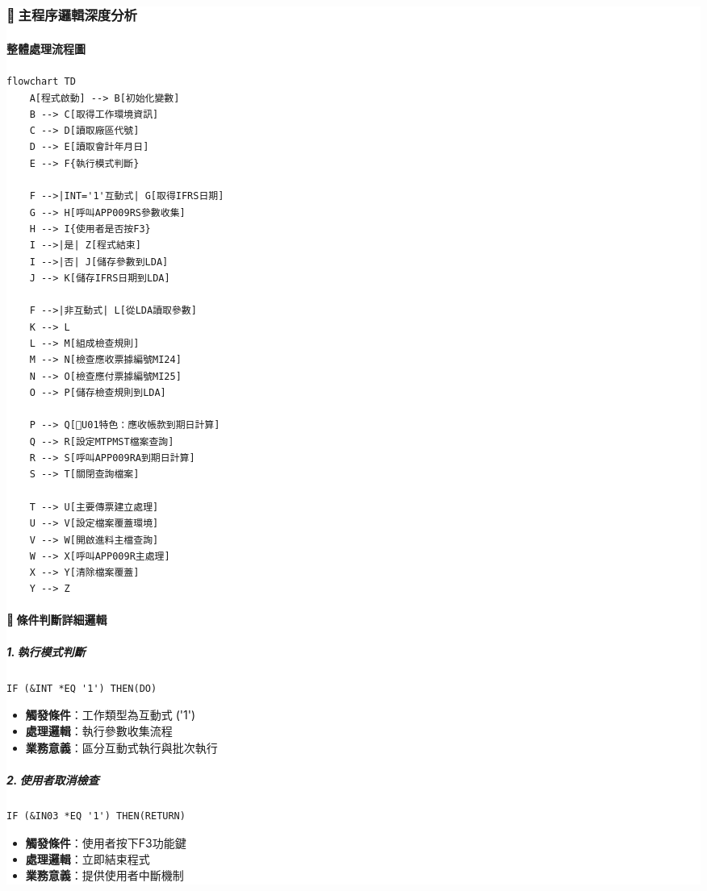 ### 🎯 主程序邏輯深度分析

#### 整體處理流程圖
```mermaid
flowchart TD
    A[程式啟動] --> B[初始化變數]
    B --> C[取得工作環境資訊]
    C --> D[讀取廠區代號]
    D --> E[讀取會計年月日]
    E --> F{執行模式判斷}
    
    F -->|INT='1'互動式| G[取得IFRS日期]
    G --> H[呼叫APP009RS參數收集]
    H --> I{使用者是否按F3}
    I -->|是| Z[程式結束]
    I -->|否| J[儲存參數到LDA]
    J --> K[儲存IFRS日期到LDA]
    
    F -->|非互動式| L[從LDA讀取參數]
    K --> L
    L --> M[組成檢查規則]
    M --> N[檢查應收票據編號MI24]
    N --> O[檢查應付票據編號MI25]
    O --> P[儲存檢查規則到LDA]
    
    P --> Q[🎯U01特色：應收帳款到期日計算]
    Q --> R[設定MTPMST檔案查詢]
    R --> S[呼叫APP009RA到期日計算]
    S --> T[關閉查詢檔案]
    
    T --> U[主要傳票建立處理]
    U --> V[設定檔案覆蓋環境]
    V --> W[開啟進料主檔查詢]
    W --> X[呼叫APP009R主處理]
    X --> Y[清除檔案覆蓋]
    Y --> Z
```

#### 🎯 條件判斷詳細邏輯

##### 1. 執行模式判斷
```
IF (&INT *EQ '1') THEN(DO)
```
- **觸發條件**：工作類型為互動式 ('1')
- **處理邏輯**：執行參數收集流程
- **業務意義**：區分互動式執行與批次執行

##### 2. 使用者取消檢查
```
IF (&IN03 *EQ '1') THEN(RETURN)
```
- **觸發條件**：使用者按下F3功能鍵
- **處理邏輯**：立即結束程式
- **業務意義**：提供使用者中斷機制
